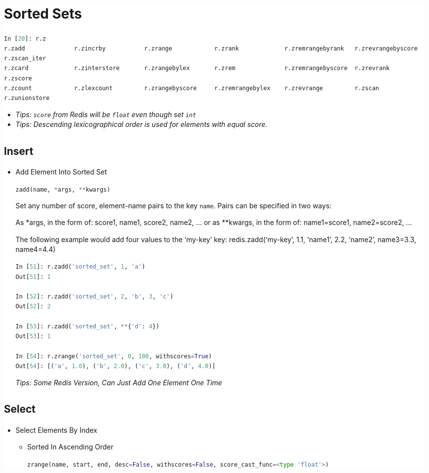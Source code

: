 # Sorted Sets

```python
In [20]: r.z
r.zadd              r.zincrby           r.zrange            r.zrank             r.zremrangebyrank   r.zrevrangebyscore  r.zscan_iter
r.zcard             r.zinterstore       r.zrangebylex       r.zrem              r.zremrangebyscore  r.zrevrank          r.zscore
r.zcount            r.zlexcount         r.zrangebyscore     r.zremrangebylex    r.zrevrange         r.zscan             r.zunionstore
```

* *Tips: ``score`` from Redis will be ``float`` even though set ``int``*
* *Tips: Descending lexicographical order is used for elements with equal score.*

## Insert

* Add Element Into Sorted Set

  ```python
  zadd(name, *args, **kwargs)
  ```
  Set any number of score, element-name pairs to the key `name`. Pairs can be specified in two ways:

  As *args, in the form of: score1, name1, score2, name2, ... or as **kwargs, in the form of: name1=score1, name2=score2, ...

  The following example would add four values to the ‘my-key’ key: redis.zadd(‘my-key’, 1.1, ‘name1’, 2.2, ‘name2’, name3=3.3, name4=4.4)

  ```python
  In [51]: r.zadd('sorted_set', 1, 'a')
  Out[51]: 1

  In [52]: r.zadd('sorted_set', 2, 'b', 3, 'c')
  Out[52]: 2

  In [53]: r.zadd('sorted_set', **{'d': 4})
  Out[53]: 1

  In [54]: r.zrange('sorted_set', 0, 100, withscores=True)
  Out[54]: [('a', 1.0), ('b', 2.0), ('c', 3.0), ('d', 4.0)]
  ```

  *Tips: Some Redis Version, Can Just Add One Element One Time*

## Select

* Select Elements By Index
  * Sorted In Ascending Order

    ```python
    zrange(name, start, end, desc=False, withscores=False, score_cast_func=<type 'float'>)
    ```
